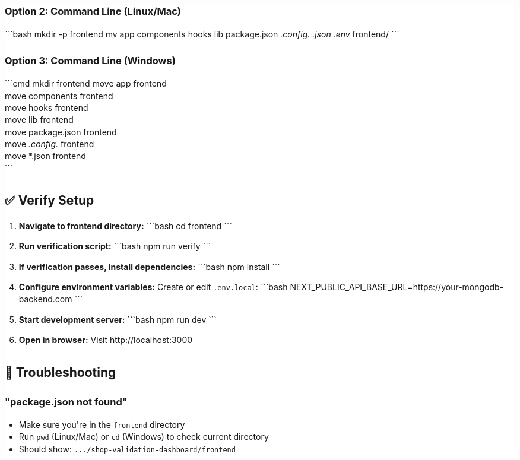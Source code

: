 ### Option 2: Command Line (Linux/Mac)
\`\`\`bash
mkdir -p frontend
mv app components hooks lib package.json *.config.* *.json .env* frontend/
\`\`\`

### Option 3: Command Line (Windows)
\`\`\`cmd
mkdir frontend
move app frontend\
move components frontend\
move hooks frontend\
move lib frontend\
move package.json frontend\
move *.config.* frontend\
move *.json frontend\
\`\`\`

## ✅ Verify Setup

1. **Navigate to frontend directory:**
   \`\`\`bash
   cd frontend
   \`\`\`

2. **Run verification script:**
   \`\`\`bash
   npm run verify
   \`\`\`

3. **If verification passes, install dependencies:**
   \`\`\`bash
   npm install
   \`\`\`

4. **Configure environment variables:**
   Create or edit `.env.local`:
   \`\`\`bash
   NEXT_PUBLIC_API_BASE_URL=https://your-mongodb-backend.com
   \`\`\`

5. **Start development server:**
   \`\`\`bash
   npm run dev
   \`\`\`

6. **Open in browser:**
   Visit [http://localhost:3000](http://localhost:3000)

## 🔧 Troubleshooting

### "package.json not found"
- Make sure you're in the `frontend` directory
- Run `pwd` (Linux/Mac) or `cd` (Windows) to check current directory
- Should show: `.../shop-validation-dashboard/frontend`
